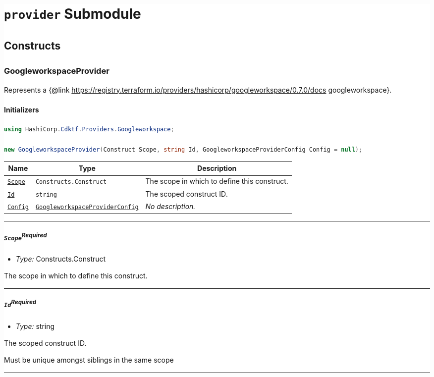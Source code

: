 # `provider` Submodule <a name="`provider` Submodule" id="@cdktf/provider-googleworkspace.provider"></a>

## Constructs <a name="Constructs" id="Constructs"></a>

### GoogleworkspaceProvider <a name="GoogleworkspaceProvider" id="@cdktf/provider-googleworkspace.provider.GoogleworkspaceProvider"></a>

Represents a {@link https://registry.terraform.io/providers/hashicorp/googleworkspace/0.7.0/docs googleworkspace}.

#### Initializers <a name="Initializers" id="@cdktf/provider-googleworkspace.provider.GoogleworkspaceProvider.Initializer"></a>

```csharp
using HashiCorp.Cdktf.Providers.Googleworkspace;

new GoogleworkspaceProvider(Construct Scope, string Id, GoogleworkspaceProviderConfig Config = null);
```

| **Name** | **Type** | **Description** |
| --- | --- | --- |
| <code><a href="#@cdktf/provider-googleworkspace.provider.GoogleworkspaceProvider.Initializer.parameter.scope">Scope</a></code> | <code>Constructs.Construct</code> | The scope in which to define this construct. |
| <code><a href="#@cdktf/provider-googleworkspace.provider.GoogleworkspaceProvider.Initializer.parameter.id">Id</a></code> | <code>string</code> | The scoped construct ID. |
| <code><a href="#@cdktf/provider-googleworkspace.provider.GoogleworkspaceProvider.Initializer.parameter.config">Config</a></code> | <code><a href="#@cdktf/provider-googleworkspace.provider.GoogleworkspaceProviderConfig">GoogleworkspaceProviderConfig</a></code> | *No description.* |

---

##### `Scope`<sup>Required</sup> <a name="Scope" id="@cdktf/provider-googleworkspace.provider.GoogleworkspaceProvider.Initializer.parameter.scope"></a>

- *Type:* Constructs.Construct

The scope in which to define this construct.

---

##### `Id`<sup>Required</sup> <a name="Id" id="@cdktf/provider-googleworkspace.provider.GoogleworkspaceProvider.Initializer.parameter.id"></a>

- *Type:* string

The scoped construct ID.

Must be unique amongst siblings in the same scope

---
